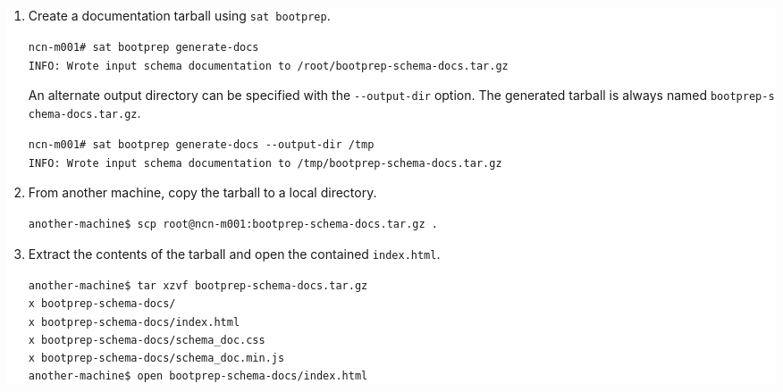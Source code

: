 1. Create a documentation tarball using `sat bootprep`.

   ```screen
   ncn-m001# sat bootprep generate-docs
   INFO: Wrote input schema documentation to /root/bootprep-schema-docs.tar.gz
   ```
   
   An alternate output directory can be specified with the `--output-dir`
   option. The generated tarball is always named `bootprep-schema-docs.tar.gz`.

   ```screen
   ncn-m001# sat bootprep generate-docs --output-dir /tmp
   INFO: Wrote input schema documentation to /tmp/bootprep-schema-docs.tar.gz
   ```

1. From another machine, copy the tarball to a local directory.

   ```screen
   another-machine$ scp root@ncn-m001:bootprep-schema-docs.tar.gz .
   ```

1. Extract the contents of the tarball and open the contained `index.html`.

   ```screen
   another-machine$ tar xzvf bootprep-schema-docs.tar.gz
   x bootprep-schema-docs/
   x bootprep-schema-docs/index.html
   x bootprep-schema-docs/schema_doc.css
   x bootprep-schema-docs/schema_doc.min.js
   another-machine$ open bootprep-schema-docs/index.html
   ```
